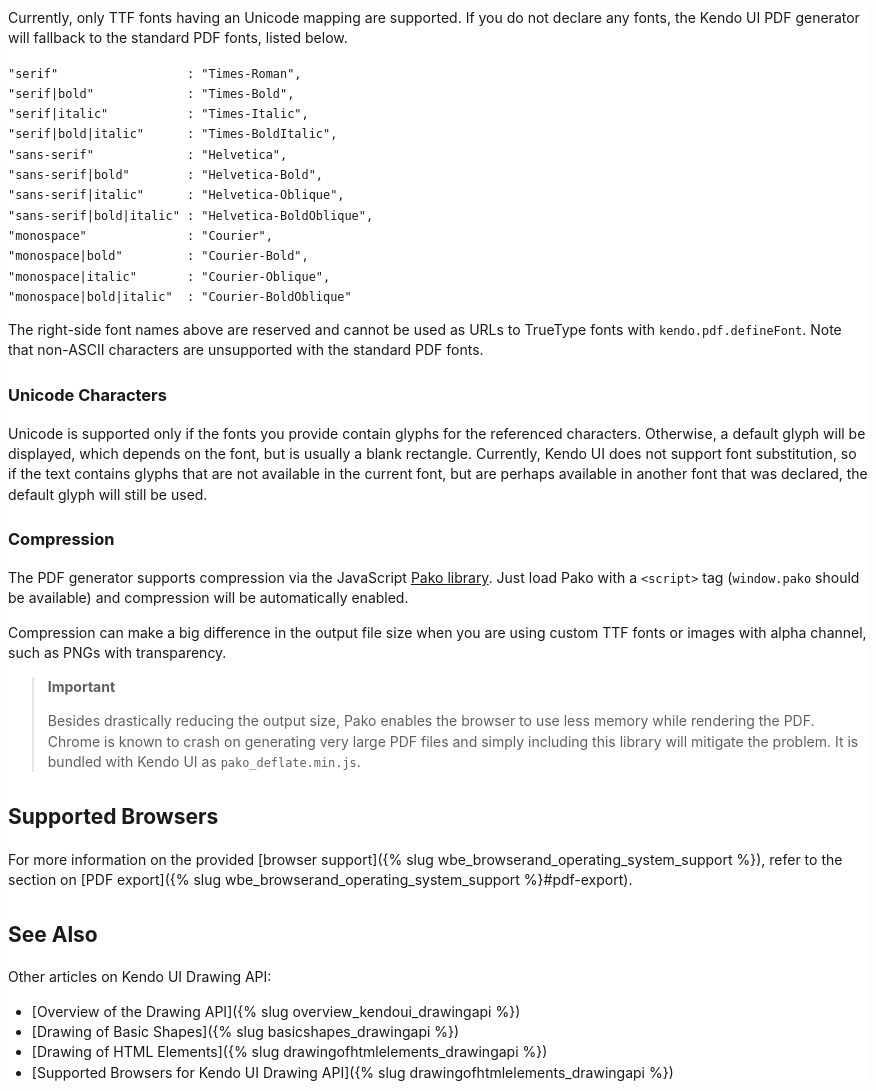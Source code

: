 Currently, only TTF fonts having an Unicode mapping are supported. If you do not declare any fonts, the Kendo UI PDF generator will fallback to the standard PDF fonts, listed below.

    "serif"                  : "Times-Roman",
    "serif|bold"             : "Times-Bold",
    "serif|italic"           : "Times-Italic",
    "serif|bold|italic"      : "Times-BoldItalic",
    "sans-serif"             : "Helvetica",
    "sans-serif|bold"        : "Helvetica-Bold",
    "sans-serif|italic"      : "Helvetica-Oblique",
    "sans-serif|bold|italic" : "Helvetica-BoldOblique",
    "monospace"              : "Courier",
    "monospace|bold"         : "Courier-Bold",
    "monospace|italic"       : "Courier-Oblique",
    "monospace|bold|italic"  : "Courier-BoldOblique"

The right-side font names above are reserved and cannot be used as URLs to TrueType fonts with `kendo.pdf.defineFont`. Note that non-ASCII characters are unsupported with the standard PDF fonts.

### Unicode Characters

Unicode is supported only if the fonts you provide contain glyphs for the referenced characters. Otherwise, a default glyph will be displayed, which depends on the font, but is usually a blank rectangle. Currently, Kendo UI does not support font substitution, so if the text contains glyphs that are not available in the current font, but are perhaps available in another font that was declared, the default glyph will still be used.

### Compression

The PDF generator supports compression via the JavaScript [Pako library](https://github.com/nodeca/pako). Just load Pako with a `<script>` tag (`window.pako` should be available) and compression will be automatically enabled.

Compression can make a big difference in the output file size when you are using custom TTF fonts or images with alpha channel, such as PNGs with transparency.

> **Important**
>
> Besides drastically reducing the output size, Pako enables the browser to use less memory while rendering the PDF. Chrome is known to crash on generating very large PDF files and simply including this library will mitigate the problem. It is bundled with Kendo UI as `pako_deflate.min.js`.

## Supported Browsers

For more information on the provided [browser support]({% slug wbe_browserand_operating_system_support %}), refer to the section on [PDF export]({% slug wbe_browserand_operating_system_support %}#pdf-export).

## See Also

Other articles on Kendo UI Drawing API:

* [Overview of the Drawing API]({% slug overview_kendoui_drawingapi %})
* [Drawing of Basic Shapes]({% slug basicshapes_drawingapi %})
* [Drawing of HTML Elements]({% slug drawingofhtmlelements_drawingapi %})
* [Supported Browsers for Kendo UI Drawing API]({% slug drawingofhtmlelements_drawingapi %})
